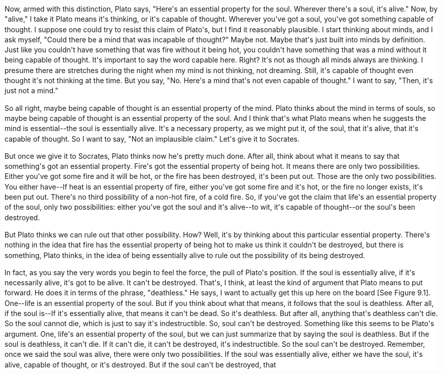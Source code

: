 <p>Now, armed with this distinction, Plato says, "Here's an essential
property for the soul. Wherever there's a soul, it's alive." Now, by
"alive," I take it Plato means it's thinking, or it's capable of
thought. Wherever you've got a soul, you've got something capable of
thought. I suppose one could try to resist this claim of Plato's, but I
find it reasonably plausible. I start thinking about minds, and I ask
myself, "Could there be a mind that was incapable of thought?" Maybe
not. Maybe that's just built into minds by definition. Just like you
couldn't have something that was fire without it being hot, you
couldn't have something that was a mind without it being capable of
thought. It's important to say the word capable here. Right? It's not
as though all minds always are thinking. I presume there are stretches
during the night when my mind is not thinking, not dreaming. Still,
it's capable of thought even thought it's not thinking at the time. But
you say, "No. Here's a mind that's not even capable of thought." I want
to say, "Then, it's just not a mind."</p>

<p>So all right, maybe being capable of thought is an essential
property of the mind. Plato thinks about the mind in terms of souls, so
maybe being capable of thought is an essential property of the soul.
And I think that's what Plato means when he suggests the mind is
essential--the soul is essentially alive. It's a necessary property, as
we might put it, of the soul, that it's alive, that it's capable of
thought. So I want to say, "Not an implausible claim." Let's give it to
Socrates.</p>

<p>But once we give it to Socrates, Plato thinks now he's pretty much
done. After all, think about what it means to say that something's got
an essential property. Fire's got the essential property of being hot.
It means there are only two possibilities. Either you've got some fire
and it will be hot, or the fire has been destroyed, it's been put out.
Those are the only two possibilities. You either have--If heat is an
essential property of fire, either you've got some fire and it's hot,
or the fire no longer exists, it's been put out. There's no third
possibility of a non-hot fire, of a cold fire. So, if you've got the
claim that life's an essential property of the soul, only two
possibilities: either you've got the soul and it's alive--to wit, it's
capable of thought--or the soul's been destroyed.</p>

<p>But Plato thinks we can rule out that other possibility. How? Well,
it's by thinking about this particular essential property. There's
nothing in the idea that fire has the essential property of being hot
to make us think it couldn't be destroyed, but there is something,
Plato thinks, in the idea of being essentially alive to rule out the
possibility of its being destroyed.</p>

<p>In fact, as you say the very words you begin to feel the force, the
pull of Plato's position. If the soul is essentially alive, if it's
necessarily alive, it's got to be alive. It can't be destroyed. That's,
I think, at least the kind of argument that Plato means to put forward.
He does it in terms of the phrase, "deathless." He says, I want to
actually get this up here on the board [See Figure 9.1]. One--life is
an essential property of the soul. But if you think about what that
means, it follows that the soul is deathless. After all, if the soul
is--If it's essentially alive, that means it can't be dead. So it's
deathless. But after all, anything that's deathless can't die. So the
soul cannot die, which is just to say it's indestructible. So, soul
can't be destroyed. Something like this seems to be Plato's argument.
One, life's an essential property of the soul, but we can just
summarize that by saying the soul is deathless. But if the soul is
deathless, it can't die. If it can't die, it can't be destroyed, it's
indestructible. So the soul can't be destroyed. Remember, once we said
the soul was alive, there were only two possibilities. If the soul was
essentially alive, either we have the soul, it's alive, capable of
thought, or it's destroyed. But if the soul can't be destroyed, that